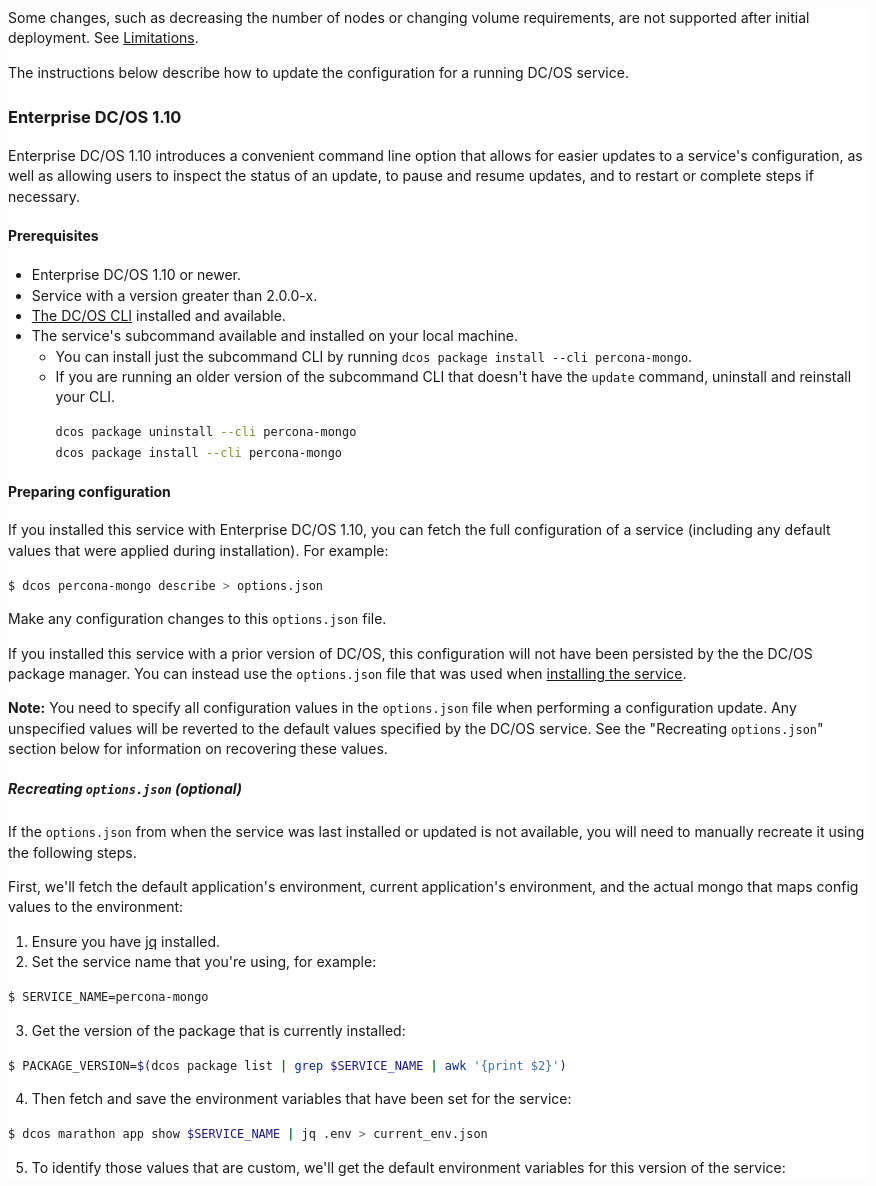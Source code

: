 Some changes, such as decreasing the number of nodes or changing volume requirements, are not supported after initial deployment. See [Limitations](#limitations).



The instructions below describe how to update the configuration for a running DC/OS service.

### Enterprise DC/OS 1.10

Enterprise DC/OS 1.10 introduces a convenient command line option that allows for easier updates to a service's configuration, as well as allowing users to inspect the status of an update, to pause and resume updates, and to restart or complete steps if necessary.

#### Prerequisites

+ Enterprise DC/OS 1.10 or newer.
+ Service with a version greater than 2.0.0-x.
+ [The DC/OS CLI](https://docs.mesosphere.com/latest/cli/install/) installed and available.
+ The service's subcommand available and installed on your local machine.
  + You can install just the subcommand CLI by running `dcos package install --cli percona-mongo`.
  + If you are running an older version of the subcommand CLI that doesn't have the `update` command, uninstall and reinstall your CLI.
    ```bash
    dcos package uninstall --cli percona-mongo
    dcos package install --cli percona-mongo
    ```

#### Preparing configuration

If you installed this service with Enterprise DC/OS 1.10, you can fetch the full configuration of a service (including any default values that were applied during installation). For example:

```bash
$ dcos percona-mongo describe > options.json
```

Make any configuration changes to this `options.json` file.

If you installed this service with a prior version of DC/OS, this configuration will not have been persisted by the the DC/OS package manager. You can instead use the `options.json` file that was used when [installing the service](#initial-service-configuration).

<strong>Note:</strong> You need to specify all configuration values in the `options.json` file when performing a configuration update. Any unspecified values will be reverted to the default values specified by the DC/OS service. See the "Recreating `options.json`" section below for information on recovering these values.

##### Recreating `options.json` (optional)

If the `options.json` from when the service was last installed or updated is not available, you will need to manually recreate it using the following steps.

First, we'll fetch the default application's environment, current application's environment, and the actual mongo that maps config values to the environment:

1. Ensure you have [jq](https://stedolan.github.io/jq/) installed.
2. Set the service name that you're using, for example:
```bash
$ SERVICE_NAME=percona-mongo
```
3. Get the version of the package that is currently installed:
```bash
$ PACKAGE_VERSION=$(dcos package list | grep $SERVICE_NAME | awk '{print $2}')
```
4. Then fetch and save the environment variables that have been set for the service:
```bash
$ dcos marathon app show $SERVICE_NAME | jq .env > current_env.json
```
5. To identify those values that are custom, we'll get the default environment variables for this version of the service:
```bash
```